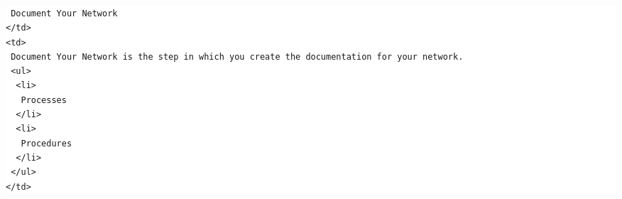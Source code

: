      Document Your Network
    </td>
    <td>
     Document Your Network is the step in which you create the documentation for your network.
     <ul>
      <li>
       Processes
      </li>
      <li>
       Procedures
      </li>
     </ul>
    </td>
   </tr>
  </tbody></table>
